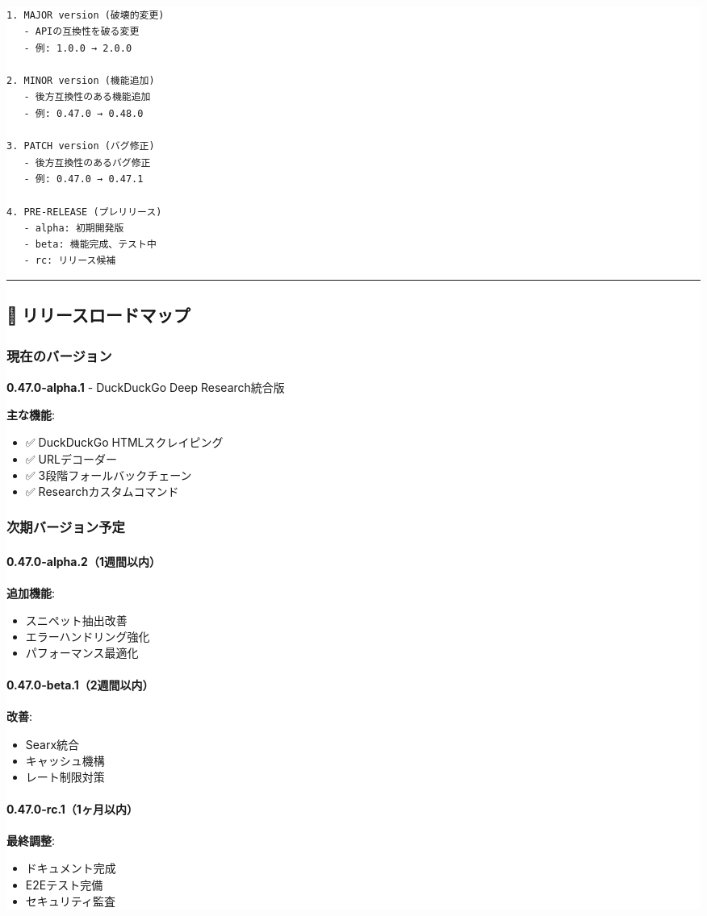 ```
1. MAJOR version (破壊的変更)
   - APIの互換性を破る変更
   - 例: 1.0.0 → 2.0.0

2. MINOR version (機能追加)
   - 後方互換性のある機能追加
   - 例: 0.47.0 → 0.48.0

3. PATCH version (バグ修正)
   - 後方互換性のあるバグ修正
   - 例: 0.47.0 → 0.47.1

4. PRE-RELEASE (プレリリース)
   - alpha: 初期開発版
   - beta: 機能完成、テスト中
   - rc: リリース候補
```

---

## 🚀 リリースロードマップ

### 現在のバージョン

**0.47.0-alpha.1** - DuckDuckGo Deep Research統合版

**主な機能**:
- ✅ DuckDuckGo HTMLスクレイピング
- ✅ URLデコーダー
- ✅ 3段階フォールバックチェーン
- ✅ Researchカスタムコマンド

### 次期バージョン予定

#### 0.47.0-alpha.2（1週間以内）

**追加機能**:
- スニペット抽出改善
- エラーハンドリング強化
- パフォーマンス最適化

#### 0.47.0-beta.1（2週間以内）

**改善**:
- Searx統合
- キャッシュ機構
- レート制限対策

#### 0.47.0-rc.1（1ヶ月以内）

**最終調整**:
- ドキュメント完成
- E2Eテスト完備
- セキュリティ監査
